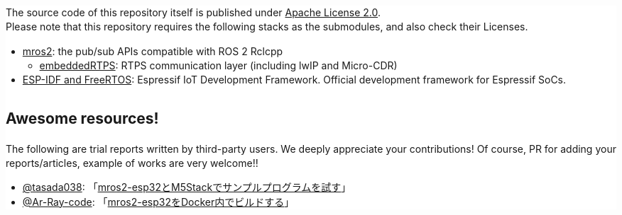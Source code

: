 The source code of this repository itself is published under [Apache License 2.0](https://github.com/mROS-base/mros2/blob/main/LICENSE).  
Please note that this repository requires the following stacks as the submodules, and also check their Licenses.

- [mros2](https://github.com/mROS-base/mros2): the pub/sub APIs compatible with ROS 2 Rclcpp
  - [embeddedRTPS](https://github.com/mROS-base/embeddedRTPS): RTPS communication layer (including lwIP and Micro-CDR)
- [ESP-IDF and FreeRTOS](https://github.com/espressif/esp-idf): Espressif IoT Development Framework. Official development framework for Espressif SoCs.

## Awesome resources!

The following are trial reports written by third-party users. We deeply appreciate your contributions! Of course, PR for adding your reports/articles, example of works are very welcome!!

- [@tasada038](https://github.com/tasada038): 「[mros2-esp32とM5Stackでサンプルプログラムを試す](https://zenn.dev/tasada038/articles/fdbf3e5ff7cd01)」
- [@Ar-Ray-code](https://github.com/Ar-Ray-code): 「[mros2-esp32をDocker内でビルドする](https://ar-ray.hatenablog.com/entry/2023/06/10/235333)」
